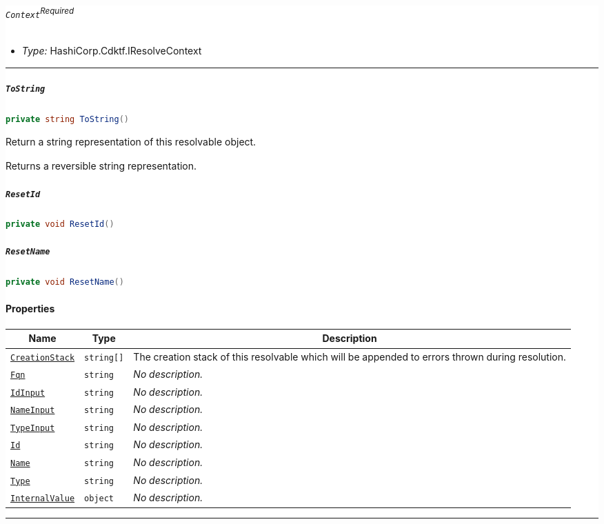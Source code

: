 ###### `Context`<sup>Required</sup> <a name="Context" id="@cdktf/provider-okta.policyRuleMfa.PolicyRuleMfaAppExcludeOutputReference.resolve.parameter._context"></a>

- *Type:* HashiCorp.Cdktf.IResolveContext

---

##### `ToString` <a name="ToString" id="@cdktf/provider-okta.policyRuleMfa.PolicyRuleMfaAppExcludeOutputReference.toString"></a>

```csharp
private string ToString()
```

Return a string representation of this resolvable object.

Returns a reversible string representation.

##### `ResetId` <a name="ResetId" id="@cdktf/provider-okta.policyRuleMfa.PolicyRuleMfaAppExcludeOutputReference.resetId"></a>

```csharp
private void ResetId()
```

##### `ResetName` <a name="ResetName" id="@cdktf/provider-okta.policyRuleMfa.PolicyRuleMfaAppExcludeOutputReference.resetName"></a>

```csharp
private void ResetName()
```


#### Properties <a name="Properties" id="Properties"></a>

| **Name** | **Type** | **Description** |
| --- | --- | --- |
| <code><a href="#@cdktf/provider-okta.policyRuleMfa.PolicyRuleMfaAppExcludeOutputReference.property.creationStack">CreationStack</a></code> | <code>string[]</code> | The creation stack of this resolvable which will be appended to errors thrown during resolution. |
| <code><a href="#@cdktf/provider-okta.policyRuleMfa.PolicyRuleMfaAppExcludeOutputReference.property.fqn">Fqn</a></code> | <code>string</code> | *No description.* |
| <code><a href="#@cdktf/provider-okta.policyRuleMfa.PolicyRuleMfaAppExcludeOutputReference.property.idInput">IdInput</a></code> | <code>string</code> | *No description.* |
| <code><a href="#@cdktf/provider-okta.policyRuleMfa.PolicyRuleMfaAppExcludeOutputReference.property.nameInput">NameInput</a></code> | <code>string</code> | *No description.* |
| <code><a href="#@cdktf/provider-okta.policyRuleMfa.PolicyRuleMfaAppExcludeOutputReference.property.typeInput">TypeInput</a></code> | <code>string</code> | *No description.* |
| <code><a href="#@cdktf/provider-okta.policyRuleMfa.PolicyRuleMfaAppExcludeOutputReference.property.id">Id</a></code> | <code>string</code> | *No description.* |
| <code><a href="#@cdktf/provider-okta.policyRuleMfa.PolicyRuleMfaAppExcludeOutputReference.property.name">Name</a></code> | <code>string</code> | *No description.* |
| <code><a href="#@cdktf/provider-okta.policyRuleMfa.PolicyRuleMfaAppExcludeOutputReference.property.type">Type</a></code> | <code>string</code> | *No description.* |
| <code><a href="#@cdktf/provider-okta.policyRuleMfa.PolicyRuleMfaAppExcludeOutputReference.property.internalValue">InternalValue</a></code> | <code>object</code> | *No description.* |

---